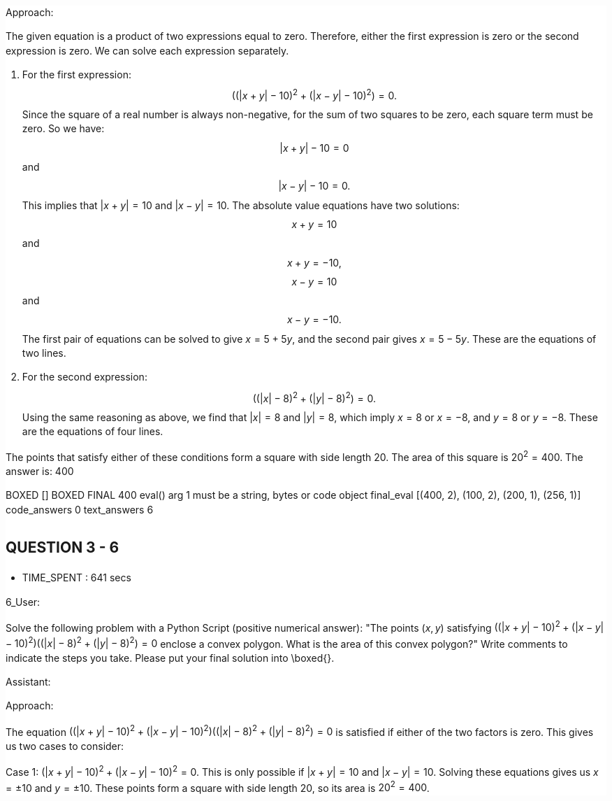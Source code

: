 Approach:


The given equation is a product of two expressions equal to zero. Therefore, either the first expression is zero or the second expression is zero. We can solve each expression separately.

1. For the first expression:
$$((\vert x + y \vert - 10)^2 + ( \vert x - y \vert - 10)^2) = 0.$$
Since the square of a real number is always non-negative, for the sum of two squares to be zero, each square term must be zero. So we have:
$$\vert x + y \vert - 10 = 0$$ and $$\vert x - y \vert - 10 = 0.$$
This implies that $\vert x + y \vert = 10$ and $\vert x - y \vert = 10$. The absolute value equations have two solutions:
$$x + y = 10$$ and $$x + y = -10,$$ $$x - y = 10$$ and $$x - y = -10.$$
The first pair of equations can be solved to give $x = 5 + 5y$, and the second pair gives $x = 5 - 5y$. These are the equations of two lines.

2. For the second expression:
$$((\vert x \vert - 8)^2 + ( \vert y \vert - 8)^2) = 0.$$
Using the same reasoning as above, we find that $\vert x \vert = 8$ and $\vert y \vert = 8$, which imply $x = 8$ or $x = -8$, and $y = 8$ or $y = -8$. These are the equations of four lines.

The points that satisfy either of these conditions form a square with side length 20. The area of this square is $20^2 = 400$.
The answer is: $400$

BOXED []
BOXED FINAL 400
eval() arg 1 must be a string, bytes or code object final_eval
[(400, 2), (100, 2), (200, 1), (256, 1)]
code_answers 0 text_answers 6



## QUESTION 3 - 6 
- TIME_SPENT : 641 secs

6_User:

Solve the following problem with a Python Script (positive numerical answer):
"The points $\left(x, y\right)$ satisfying $((\vert x + y \vert - 10)^2 + ( \vert x - y \vert - 10)^2)((\vert x \vert - 8)^2 + ( \vert y \vert - 8)^2) = 0$ enclose a convex polygon. What is the area of this convex polygon?"
Write comments to indicate the steps you take. Please put your final solution into \boxed{}.

Assistant:

Approach:

 The equation $((\vert x + y \vert - 10)^2 + ( \vert x - y \vert - 10)^2)((\vert x \vert - 8)^2 + ( \vert y \vert - 8)^2) = 0$ is satisfied if either of the two factors is zero. This gives us two cases to consider:

Case 1: $(\vert x + y \vert - 10)^2 + ( \vert x - y \vert - 10)^2 = 0$. This is only possible if $\vert x + y \vert = 10$ and $\vert x - y \vert = 10$. Solving these equations gives us $x = \pm 10$ and $y = \pm 10$. These points form a square with side length 20, so its area is $20^2 = 400$.

